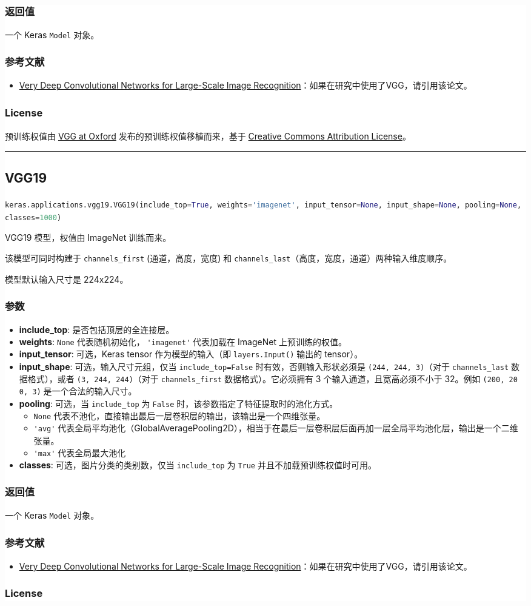 ### 返回值

一个 Keras `Model` 对象。

### 参考文献

- [Very Deep Convolutional Networks for Large-Scale Image Recognition](https://arxiv.org/abs/1409.1556)：如果在研究中使用了VGG，请引用该论文。

### License

预训练权值由 [VGG at Oxford](http://www.robots.ox.ac.uk/~vgg/research/very_deep/) 发布的预训练权值移植而来，基于 [Creative Commons Attribution License](https://creativecommons.org/licenses/by/4.0/)。

-----

## VGG19


```python
keras.applications.vgg19.VGG19(include_top=True, weights='imagenet', input_tensor=None, input_shape=None, pooling=None, classes=1000)
```

VGG19 模型，权值由 ImageNet 训练而来。

该模型可同时构建于 `channels_first` (通道，高度，宽度) 和 `channels_last`（高度，宽度，通道）两种输入维度顺序。

模型默认输入尺寸是 224x224。

### 参数

- __include_top__: 是否包括顶层的全连接层。
- __weights__: `None` 代表随机初始化， `'imagenet'` 代表加载在 ImageNet 上预训练的权值。
- __input_tensor__: 可选，Keras tensor 作为模型的输入（即 `layers.Input()` 输出的 tensor）。
- __input_shape__: 可选，输入尺寸元组，仅当 `include_top=False` 时有效，否则输入形状必须是 `(244, 244, 3)`（对于 `channels_last` 数据格式），或者 `(3, 244, 244)`（对于 `channels_first` 数据格式）。它必须拥有 3 个输入通道，且宽高必须不小于 32。例如 `(200, 200, 3)` 是一个合法的输入尺寸。
- __pooling__: 可选，当 `include_top` 为 `False` 时，该参数指定了特征提取时的池化方式。
    - `None` 代表不池化，直接输出最后一层卷积层的输出，该输出是一个四维张量。
    - `'avg'` 代表全局平均池化（GlobalAveragePooling2D），相当于在最后一层卷积层后面再加一层全局平均池化层，输出是一个二维张量。
    - `'max'` 代表全局最大池化
- __classes__: 可选，图片分类的类别数，仅当 `include_top` 为 `True` 并且不加载预训练权值时可用。

### 返回值

一个 Keras `Model` 对象。

### 参考文献

- [Very Deep Convolutional Networks for Large-Scale Image Recognition](https://arxiv.org/abs/1409.1556)：如果在研究中使用了VGG，请引用该论文。

### License
